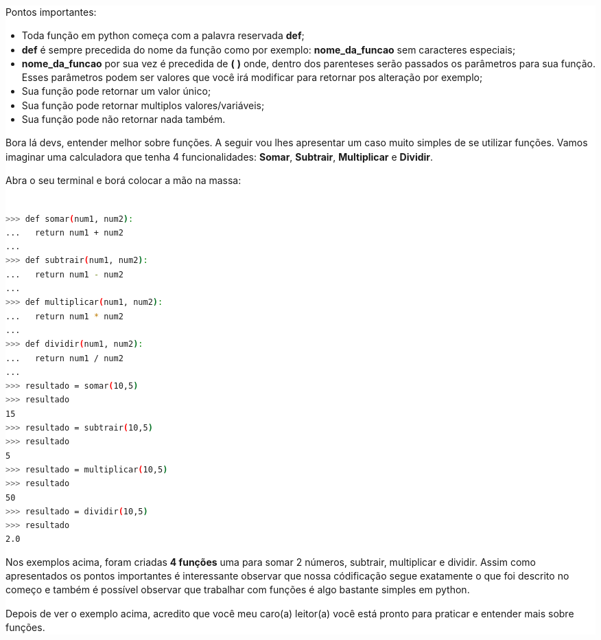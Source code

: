 ```python
```
Pontos importantes:
* Toda função em python começa com a palavra reservada __def__;
* __def__ é sempre precedida do nome da função como por exemplo: __nome_da_funcao__ sem caracteres especiais;
* __nome_da_funcao__ por sua vez é precedida de __(__ __)__ onde, dentro dos parenteses serão passados os parâmetros para sua função. Esses parâmetros podem ser valores que você irá modificar para retornar pos alteração por exemplo;
* Sua função pode retornar um valor único;
* Sua função pode retornar multiplos valores/variáveis;
* Sua função pode não retornar nada também.

Bora lá devs, entender melhor sobre funções. A seguir vou lhes apresentar um caso muito simples de se utilizar funções. Vamos imaginar uma calculadora que tenha 4 funcionalidades: __Somar__, __Subtrair__, __Multiplicar__ e __Dividir__.

Abra o seu terminal e borá colocar a mão na massa:

```bash

>>> def somar(num1, num2):
...   return num1 + num2
...
>>> def subtrair(num1, num2):
...   return num1 - num2
...
>>> def multiplicar(num1, num2):
...   return num1 * num2
...
>>> def dividir(num1, num2):
...   return num1 / num2
...
>>> resultado = somar(10,5)
>>> resultado
15
>>> resultado = subtrair(10,5)
>>> resultado
5
>>> resultado = multiplicar(10,5)
>>> resultado
50
>>> resultado = dividir(10,5)
>>> resultado
2.0
```

Nos exemplos acima, foram criadas __4 funções__ uma para somar 2 números, subtrair, multiplicar e dividir. Assim como apresentados os pontos importantes é interessante observar que nossa códificação segue exatamente o que foi descrito no começo e também é possível observar que trabalhar com funções é algo bastante simples em python.

Depois de ver o exemplo acima, acredito que você meu caro(a) leitor(a) você está pronto para praticar e entender mais sobre funções.
